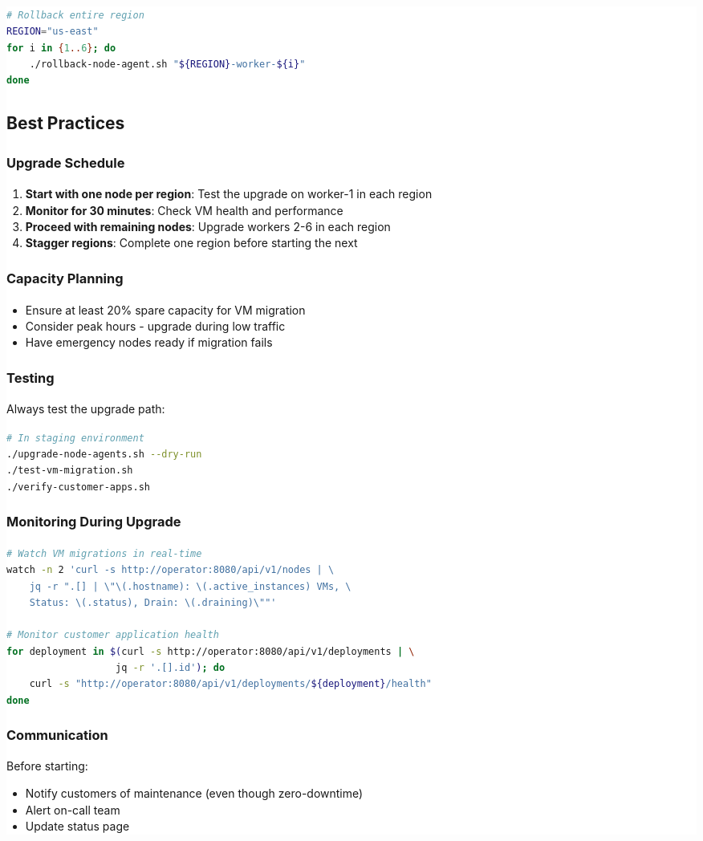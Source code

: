 ```bash
# Rollback entire region
REGION="us-east"
for i in {1..6}; do
    ./rollback-node-agent.sh "${REGION}-worker-${i}"
done
```

## Best Practices

### Upgrade Schedule

1. **Start with one node per region**: Test the upgrade on worker-1 in each region
2. **Monitor for 30 minutes**: Check VM health and performance
3. **Proceed with remaining nodes**: Upgrade workers 2-6 in each region
4. **Stagger regions**: Complete one region before starting the next

### Capacity Planning

- Ensure at least 20% spare capacity for VM migration
- Consider peak hours - upgrade during low traffic
- Have emergency nodes ready if migration fails

### Testing

Always test the upgrade path:

```bash
# In staging environment
./upgrade-node-agents.sh --dry-run
./test-vm-migration.sh
./verify-customer-apps.sh
```

### Monitoring During Upgrade

```bash
# Watch VM migrations in real-time
watch -n 2 'curl -s http://operator:8080/api/v1/nodes | \
    jq -r ".[] | \"\(.hostname): \(.active_instances) VMs, \
    Status: \(.status), Drain: \(.draining)\""'

# Monitor customer application health
for deployment in $(curl -s http://operator:8080/api/v1/deployments | \
                   jq -r '.[].id'); do
    curl -s "http://operator:8080/api/v1/deployments/${deployment}/health"
done
```

### Communication

Before starting:

- Notify customers of maintenance (even though zero-downtime)
- Alert on-call team
- Update status page
